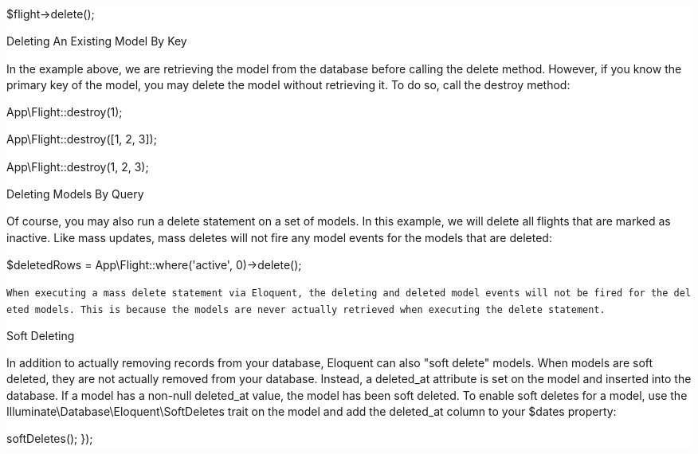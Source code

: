 $flight->delete();

Deleting An Existing Model By Key

In the example above, we are retrieving the model from the database before calling the delete method. However, if you know the primary key of the model, you may delete the model without retrieving it. To do so, call the destroy method:

App\Flight::destroy(1);

App\Flight::destroy([1, 2, 3]);

App\Flight::destroy(1, 2, 3);

Deleting Models By Query

Of course, you may also run a delete statement on a set of models. In this example, we will delete all flights that are marked as inactive. Like mass updates, mass deletes will not fire any model events for the models that are deleted:

$deletedRows = App\Flight::where('active', 0)->delete();

    When executing a mass delete statement via Eloquent, the deleting and deleted model events will not be fired for the deleted models. This is because the models are never actually retrieved when executing the delete statement.

Soft Deleting

In addition to actually removing records from your database, Eloquent can also "soft delete" models. When models are soft deleted, they are not actually removed from your database. Instead, a deleted_at attribute is set on the model and inserted into the database. If a model has a non-null deleted_at value, the model has been soft deleted. To enable soft deletes for a model, use the Illuminate\Database\Eloquent\SoftDeletes trait on the model and add the deleted_at column to your $dates property:

<?php

namespace App;

use Illuminate\Database\Eloquent\Model;
use Illuminate\Database\Eloquent\SoftDeletes;

class Flight extends Model
{
    use SoftDeletes;

    /**
     * The attributes that should be mutated to dates.
     *
     * @var array
     */
    protected $dates = ['deleted_at'];
}

Of course, you should add the deleted_at column to your database table. The Laravel schema builder contains a helper method to create this column:

Schema::table('flights', function ($table) {
    $table->softDeletes();
});
